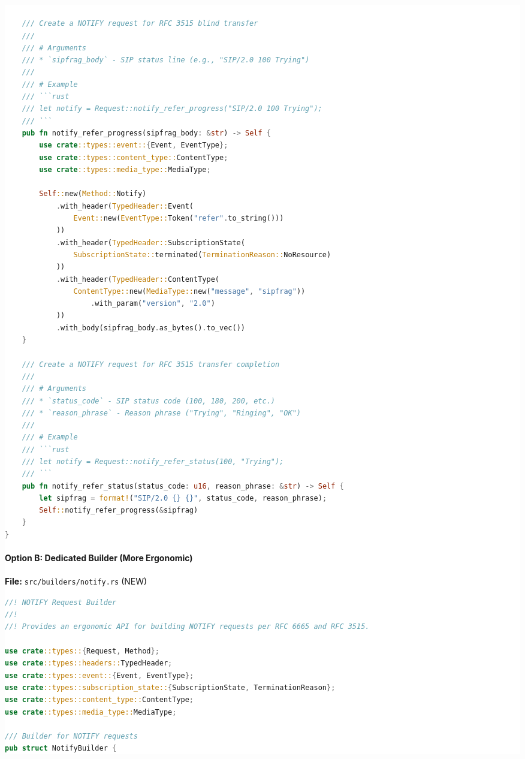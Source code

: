 ```rust

    /// Create a NOTIFY request for RFC 3515 blind transfer
    ///
    /// # Arguments
    /// * `sipfrag_body` - SIP status line (e.g., "SIP/2.0 100 Trying")
    ///
    /// # Example
    /// ```rust
    /// let notify = Request::notify_refer_progress("SIP/2.0 100 Trying");
    /// ```
    pub fn notify_refer_progress(sipfrag_body: &str) -> Self {
        use crate::types::event::{Event, EventType};
        use crate::types::content_type::ContentType;
        use crate::types::media_type::MediaType;

        Self::new(Method::Notify)
            .with_header(TypedHeader::Event(
                Event::new(EventType::Token("refer".to_string()))
            ))
            .with_header(TypedHeader::SubscriptionState(
                SubscriptionState::terminated(TerminationReason::NoResource)
            ))
            .with_header(TypedHeader::ContentType(
                ContentType::new(MediaType::new("message", "sipfrag"))
                    .with_param("version", "2.0")
            ))
            .with_body(sipfrag_body.as_bytes().to_vec())
    }

    /// Create a NOTIFY request for RFC 3515 transfer completion
    ///
    /// # Arguments
    /// * `status_code` - SIP status code (100, 180, 200, etc.)
    /// * `reason_phrase` - Reason phrase ("Trying", "Ringing", "OK")
    ///
    /// # Example
    /// ```rust
    /// let notify = Request::notify_refer_status(100, "Trying");
    /// ```
    pub fn notify_refer_status(status_code: u16, reason_phrase: &str) -> Self {
        let sipfrag = format!("SIP/2.0 {} {}", status_code, reason_phrase);
        Self::notify_refer_progress(&sipfrag)
    }
}
```

#### Option B: Dedicated Builder (More Ergonomic)

**File:** `src/builders/notify.rs` (NEW)

```rust
//! NOTIFY Request Builder
//!
//! Provides an ergonomic API for building NOTIFY requests per RFC 6665 and RFC 3515.

use crate::types::{Request, Method};
use crate::types::headers::TypedHeader;
use crate::types::event::{Event, EventType};
use crate::types::subscription_state::{SubscriptionState, TerminationReason};
use crate::types::content_type::ContentType;
use crate::types::media_type::MediaType;

/// Builder for NOTIFY requests
pub struct NotifyBuilder {
```